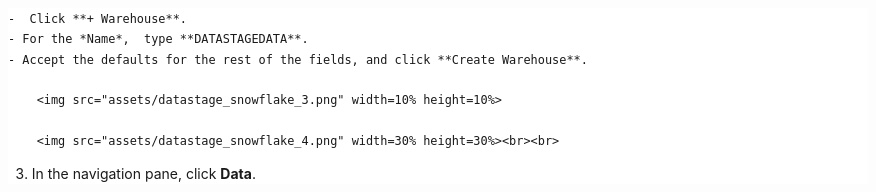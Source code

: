     -  Click **+ Warehouse**. 
    - For the *Name*,  type **DATASTAGEDATA**.
    - Accept the defaults for the rest of the fields, and click **Create Warehouse**.

        <img src="assets/datastage_snowflake_3.png" width=10% height=10%>

        <img src="assets/datastage_snowflake_4.png" width=30% height=30%><br><br>
 
3. In the navigation pane, click **Data**.
